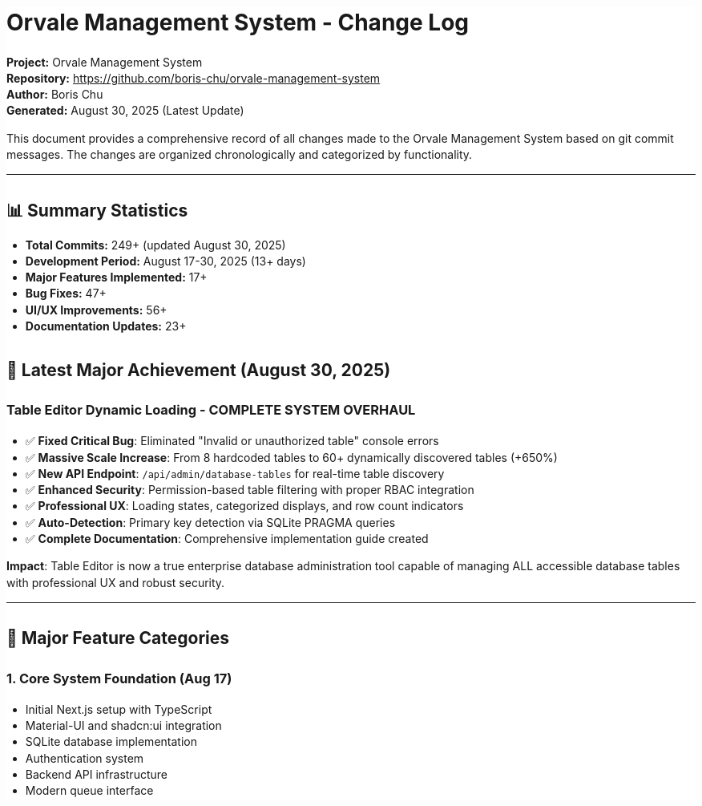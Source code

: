 # Orvale Management System - Change Log

**Project:** Orvale Management System  
**Repository:** https://github.com/boris-chu/orvale-management-system  
**Author:** Boris Chu  
**Generated:** August 30, 2025 (Latest Update)  

This document provides a comprehensive record of all changes made to the Orvale Management System based on git commit messages. The changes are organized chronologically and categorized by functionality.

---

## 📊 Summary Statistics

- **Total Commits:** 249+ (updated August 30, 2025)
- **Development Period:** August 17-30, 2025 (13+ days)
- **Major Features Implemented:** 17+
- **Bug Fixes:** 47+
- **UI/UX Improvements:** 56+
- **Documentation Updates:** 23+

## 🚀 Latest Major Achievement (August 30, 2025)

### **Table Editor Dynamic Loading - COMPLETE SYSTEM OVERHAUL**
- ✅ **Fixed Critical Bug**: Eliminated "Invalid or unauthorized table" console errors
- ✅ **Massive Scale Increase**: From 8 hardcoded tables to 60+ dynamically discovered tables (+650%)
- ✅ **New API Endpoint**: `/api/admin/database-tables` for real-time table discovery
- ✅ **Enhanced Security**: Permission-based table filtering with proper RBAC integration
- ✅ **Professional UX**: Loading states, categorized displays, and row count indicators
- ✅ **Auto-Detection**: Primary key detection via SQLite PRAGMA queries
- ✅ **Complete Documentation**: Comprehensive implementation guide created

**Impact**: Table Editor is now a true enterprise database administration tool capable of managing ALL accessible database tables with professional UX and robust security.

---

## 🎯 Major Feature Categories

### 1. **Core System Foundation** (Aug 17)
- Initial Next.js setup with TypeScript
- Material-UI and shadcn:ui integration
- SQLite database implementation
- Authentication system
- Backend API infrastructure
- Modern queue interface
